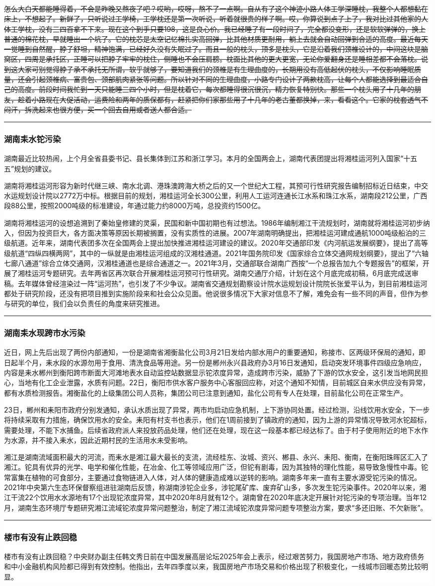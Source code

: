 ~~怎么大白天都能睡得着，不会是昨晚又熬夜了吧？哎哟，哎呀，熬不了一点啊。自从有了这个神迹小路人体工学深睡枕，我整个人都想黏在床上，不想起了。新鲜了，只听说过工学椅，工学枕还是第一次听说，听着就很贵的样子啊。哎，你算说到点子上了，我对比过其他家的人体工学枕，没有三四百拿不下来。现在这个到手只要198，这是良心价。我已经睡了有一段时间了，完全都没变形，还是软软弹弹的，换上普通的棉花枕，早就睡出一个坑了。它的枕芯是太空记忆棉扎实高回弹，比其他材质更耐用，躺上去就会自动回弹到合适的高度。最近每天一觉睡到自然醒，脖子舒坦，精神饱满，已经好久没有失眠过了。而且一般的枕头，顶多是枕头，它是沿着我们颈椎设计的，中间这块是脑窝区，四周是承托区，正睡可以把脖子牢牢的枕住，侧睡也不会压肩膀。枕面比其他的更大更宽，无论你爱翻身还是睡相差都不会落枕。说到这大家可别觉得脖子承不承托无所谓，软乎就够了，要知道我们的颈椎是有生理曲度的，长期用没有高低起伏的枕头，不仅影响睡眠质量，还会引起颈椎病、富贵包、颈部肌肉紧张等问题。所以针对不同的生理曲度，小路专门设计了两款枕高，让每个人都能选择到最适合自己的高度。前段时间我忙到一天只能睡三四个小时，但是枕着它，每次都睡得很沉很沉，精力恢复特别快。那些一个枕头用了十几年的朋友，趁着小路现在大促活动，运费险和两年的质保都有，赶紧把你们家那些用了十几年的老古董都换掉，来，看看这个。它家的枕套透气不闷汗，拆洗起来也很方便，买一个回去自用或者送人都合适。~~


---


### 湖南耒水铊污染


湖南最近比较热闹，上个月全省县委书记、县长集体到江苏和浙江学习。本月的全国两会上，湖南代表团提出将湘桂运河列入国家“十五五”规划的建议。


湖南将湘桂运河形容为新时代继三峡、南水北调、港珠澳跨海大桥之后的又一个世纪大工程，其预可行性研究报告编制招标近日结束，中交水运规划设计院以2772万中标。根据目前的规划，湘桂运河全长300公里，利用人工运河连通长江水系和珠江水系，湖南段212公里，广西段88公里，按照2000吨级的标准建设，年通过能力约8000万吨，总投资约1500亿。


湖南将湘桂运河的设想追溯到了秦始皇修建的灵渠，民国和新中国初期也有过想法。1986年编制湘江干流规划时，湖南就将湘桂运河初步纳入，但因为投资巨大，各方面决策等原因长期被搁置，没有实质性的进展。2007年湖南明确提出，把湘桂运河建成通航1000吨级船泊的三级航道。近年来，湖南代表团多次在全国两会上提出加快推进湘桂运河建设的建议。2020年交通部印发《内河航运发展纲要》，提出了高等级航道“四纵四横两网”，其中的一纵就是由湘桂运河组成的汉湘桂通道。2021年国务院印发《国家综合立体交通网规划纲要》，提出了“六轴七廊八通道”综合立体交通网，汉湘桂通道也是综合通道之一。2021年3月，交通部联合湖南广西按“一个总报告加九个专题报告”的框架，开展了湘桂运河专题研究。去年两省区再次联合开展湘桂运河预可行性研究。湖南交通厅介绍，计划在这个月底完成初稿，6月底完成送审稿。去年媒体曾经渲染过一阵“运河热”，也引发了不少争议。湖南省交通规划勘察设计院水运规划设计院院长张爱平认为，到目前湘桂运河都处于研究阶段，还没有把项目推到实施阶段来和社会公众见面。他说很多情况下大家对信息不了解，难免会有一些不同的声音，但作为参与研究的单位，我们会以负责任的角度来研究推进。


---


### 湖南耒水现跨市水污染


近日，网上先后出现了两份内部通知，一份是湖南省湘衡盐化公司3月21日发给内部水用户的重要通知，称接市、区两级环保局的通知，即日起半个月，耒水段的水源勿用于食用、清洗食品等用途。另一份是郴州永兴县政府办3月16日发通知，启动突发环境事件四级应急响应，内容是耒水郴州到衡阳跨市断面大河滩地表水自动监控站数据显示铊浓度异常，造成跨市污染，威胁了下游的饮水安全，这引发当地网民担心，当地有化工企业泄露，水质有问题。22日，衡阳市供水客户服务中心客服回应称，对这个通知不知情，目前城区自来水供应没有异常，都有水质检测报告。湘衡盐化的上级集团公司人员称，集团公司已注意到通知，盐化公司有专人在处理，目前盐化公司在正常生产。


23日，郴州和耒阳市政府分别发通知，承认水质出现了异常，两市均启动应急机制，上下游协同处置。经过检测，沿线饮用水安全，下一步将持续采取有力措施，确保饮用水的安全。耒阳有村支书也表示，他们在1周前接到了镇政府的通知，因为上游的异常情况导致河水铊超标，需要处理，不能下水捕鱼。后续省政府派人来投放药品处理，他们还在处理，现在这一段基本都已经达标了。由于村子使用附近的地下水作为水源，并不接入耒水，因此近期村民的生活用水未受影响。


湘江是湖南流域面积最大的河流，而耒水是湘江最大最长的支流，流经桂东、汝城、资兴、郴县、永兴、耒阳、衡南，在衡阳珠晖区汇入了湘江。铊具有优异的光学、电学和催化性能，在冶金、化工等领域应用广泛，但铊有剧毒，因为其独特的理化性能，易导致急慢性中毒。铊常富集在植物的可食部分，主要通过食物链进入人体，对人体的健康造成难以逆转的影响。湖南多年来一直有主要水源受铊污染的情况。2021年中央第六生态环保督察组进驻湖南后反馈，称湖南涉铊企业多，涉铊尾矿库、废弃矿山多，多次发生铊污染事件。2020年以来，湘江干流22个饮用水水源地有17个出现铊浓度异常，其中2020年8月就有12个。湖南曾在2020年底决定开展针对铊污染的专项治理。当年12月，湖南生态环境厅专题研究湘江流域铊浓度异常问题整治，制定了湘江流域铊浓度异常问题专项整治方案，要求“多还旧账、不欠新账”。


---


### 楼市有没有止跌回稳


楼市有没有止跌回稳？中央财办副主任韩文秀日前在中国发展高层论坛2025年会上表示，经过艰苦努力，我国房地产市场、地方政府债务和中小金融机构风险都已得到有效控制。他指出，去年四季度以来，我国房地产市场交易和价格出现了积极变化，一线城市回暖态势比较明显。
